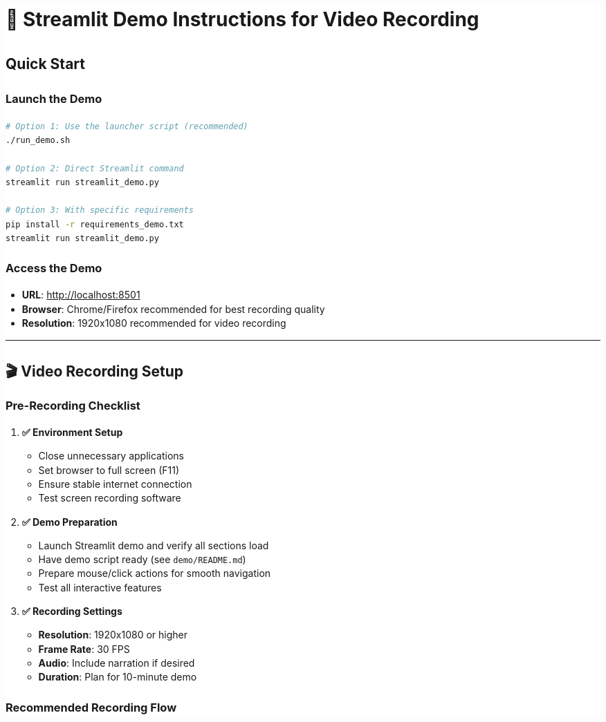 # 🎥 Streamlit Demo Instructions for Video Recording

## Quick Start

### Launch the Demo

```bash
# Option 1: Use the launcher script (recommended)
./run_demo.sh

# Option 2: Direct Streamlit command
streamlit run streamlit_demo.py

# Option 3: With specific requirements
pip install -r requirements_demo.txt
streamlit run streamlit_demo.py
```

### Access the Demo

- **URL**: <http://localhost:8501>
- **Browser**: Chrome/Firefox recommended for best recording quality
- **Resolution**: 1920x1080 recommended for video recording

---

## 🎬 Video Recording Setup

### Pre-Recording Checklist

1. **✅ Environment Setup**
   - Close unnecessary applications
   - Set browser to full screen (F11)
   - Ensure stable internet connection
   - Test screen recording software

2. **✅ Demo Preparation**
   - Launch Streamlit demo and verify all sections load
   - Have demo script ready (see `demo/README.md`)
   - Prepare mouse/click actions for smooth navigation
   - Test all interactive features

3. **✅ Recording Settings**
   - **Resolution**: 1920x1080 or higher
   - **Frame Rate**: 30 FPS
   - **Audio**: Include narration if desired
   - **Duration**: Plan for 10-minute demo

### Recommended Recording Flow
